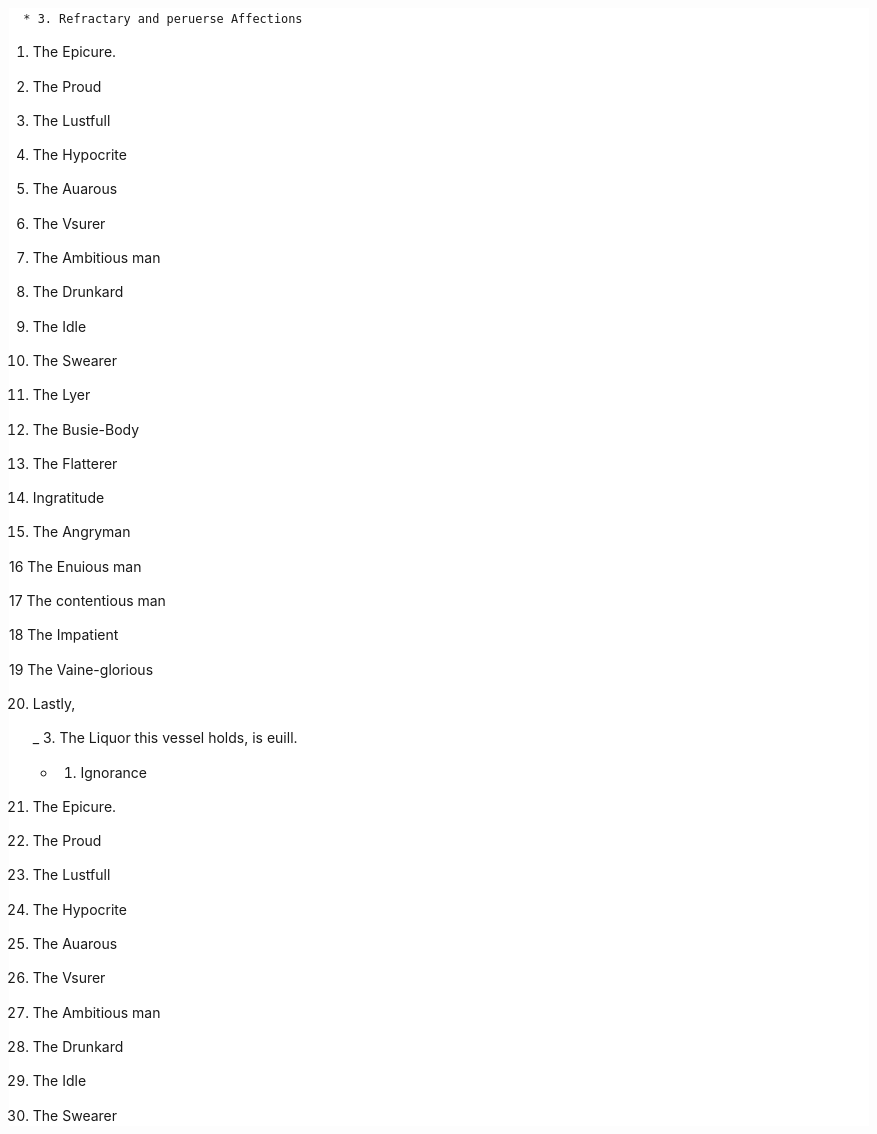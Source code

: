       * 3. Refractary and peruerse Affections

1. The Epicure.

2. The Proud

3. The Lustfull

4. The Hypocrite

5. The Auarous

6. The Vsurer

7. The Ambitious man

8. The Drunkard

9. The Idle

10. The Swearer

11. The Lyer

12. The Busie-Body

13. The Flatterer

14. Ingratitude

15. The Angryman

16 The Enuious man

17 The contentious man

18 The Impatient

19 The Vaine-glorious

20. Lastly,

    _ 3. The Liquor this vessel holds, is euill.

      * 1. Ignorance

1. The Epicure.

2. The Proud

3. The Lustfull

4. The Hypocrite

5. The Auarous

6. The Vsurer

7. The Ambitious man

8. The Drunkard

9. The Idle

10. The Swearer
